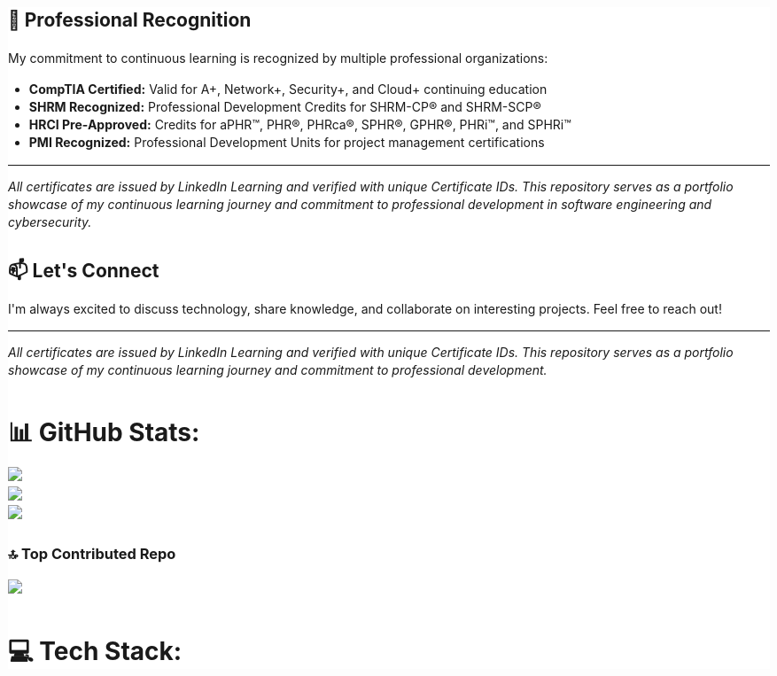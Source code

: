 
## 🔗 Professional Recognition

My commitment to continuous learning is recognized by multiple professional organizations:

- **CompTIA Certified:** Valid for A+, Network+, Security+, and Cloud+ continuing education
- **SHRM Recognized:** Professional Development Credits for SHRM-CP® and SHRM-SCP®
- **HRCI Pre-Approved:** Credits for aPHR™, PHR®, PHRca®, SPHR®, GPHR®, PHRi™, and SPHRi™
- **PMI Recognized:** Professional Development Units for project management certifications

---

*All certificates are issued by LinkedIn Learning and verified with unique Certificate IDs. This repository serves as a portfolio showcase of my continuous learning journey and commitment to professional development in software engineering and cybersecurity.*

## 📫 Let's Connect

I'm always excited to discuss technology, share knowledge, and collaborate on interesting projects. Feel free to reach out!

---

*All certificates are issued by LinkedIn Learning and verified with unique Certificate IDs. This repository serves as a portfolio showcase of my continuous learning journey and commitment to professional development.*

# 📊 GitHub Stats:
![](https://github-readme-stats.vercel.app/api?username=KeenIsHere&theme=tokyonight&hide_border=false&include_all_commits=true&count_private=true)<br/> ![](https://nirzak-streak-stats.vercel.app/?user=KeenIsHere&theme=tokyonight&hide_border=false)<br/> ![](https://github-readme-stats.vercel.app/api/top-langs/?username=KeenIsHere&theme=tokyonight&hide_border=false&include_all_commits=true&count_private=true&layout=compact)


### 🔝 Top Contributed Repo
![](https://github-contributor-stats.vercel.app/api?username=KeenIsHere&limit=5&theme=dark&combine_all_yearly_contributions=true)



# 💻 Tech Stack: